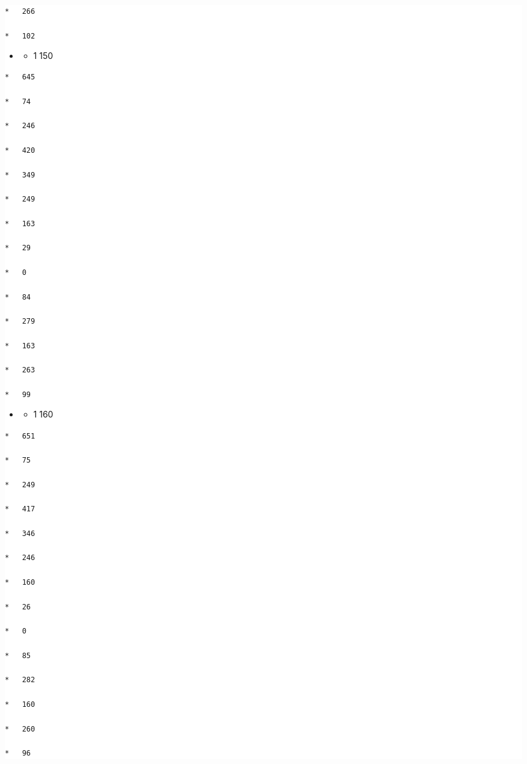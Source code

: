     *   266

    *   102


*    *   1 150

    *   645

    *   74

    *   246

    *   420

    *   349

    *   249

    *   163

    *   29

    *   0

    *   84

    *   279

    *   163

    *   263

    *   99


*    *   1 160

    *   651

    *   75

    *   249

    *   417

    *   346

    *   246

    *   160

    *   26

    *   0

    *   85

    *   282

    *   160

    *   260

    *   96
